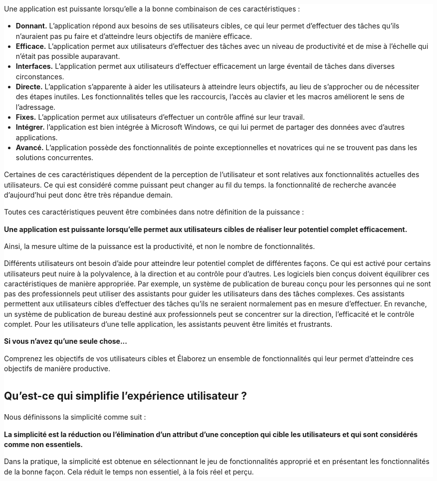 Une application est puissante lorsqu’elle a la bonne combinaison de ces caractéristiques :

-   **Donnant.** L’application répond aux besoins de ses utilisateurs cibles, ce qui leur permet d’effectuer des tâches qu’ils n’auraient pas pu faire et d’atteindre leurs objectifs de manière efficace.
-   **Efficace.** L’application permet aux utilisateurs d’effectuer des tâches avec un niveau de productivité et de mise à l’échelle qui n’était pas possible auparavant.
-   **Interfaces.** L’application permet aux utilisateurs d’effectuer efficacement un large éventail de tâches dans diverses circonstances.
-   **Directe.** L’application s’apparente à aider les utilisateurs à atteindre leurs objectifs, au lieu de s’approcher ou de nécessiter des étapes inutiles. Les fonctionnalités telles que les raccourcis, l’accès au clavier et les macros améliorent le sens de l’adressage.
-   **Fixes.** L’application permet aux utilisateurs d’effectuer un contrôle affiné sur leur travail.
-   **Intégrer.** l’application est bien intégrée à Microsoft Windows, ce qui lui permet de partager des données avec d’autres applications.
-   **Avancé.** L’application possède des fonctionnalités de pointe exceptionnelles et novatrices qui ne se trouvent pas dans les solutions concurrentes.

Certaines de ces caractéristiques dépendent de la perception de l’utilisateur et sont relatives aux fonctionnalités actuelles des utilisateurs. Ce qui est considéré comme puissant peut changer au fil du temps. la fonctionnalité de recherche avancée d’aujourd’hui peut donc être très répandue demain.

Toutes ces caractéristiques peuvent être combinées dans notre définition de la puissance :

**Une application est puissante lorsqu’elle permet aux utilisateurs cibles de réaliser leur potentiel complet efficacement.**

Ainsi, la mesure ultime de la puissance est la productivité, et non le nombre de fonctionnalités.

Différents utilisateurs ont besoin d’aide pour atteindre leur potentiel complet de différentes façons. Ce qui est activé pour certains utilisateurs peut nuire à la polyvalence, à la direction et au contrôle pour d’autres. Les logiciels bien conçus doivent équilibrer ces caractéristiques de manière appropriée. Par exemple, un système de publication de bureau conçu pour les personnes qui ne sont pas des professionnels peut utiliser des assistants pour guider les utilisateurs dans des tâches complexes. Ces assistants permettent aux utilisateurs cibles d’effectuer des tâches qu’ils ne seraient normalement pas en mesure d’effectuer. En revanche, un système de publication de bureau destiné aux professionnels peut se concentrer sur la direction, l’efficacité et le contrôle complet. Pour les utilisateurs d’une telle application, les assistants peuvent être limités et frustrants.

**Si vous n’avez qu’une seule chose...**

Comprenez les objectifs de vos utilisateurs cibles et Élaborez un ensemble de fonctionnalités qui leur permet d’atteindre ces objectifs de manière productive.

## <a name="what-makes-a-user-experience-simple"></a>Qu’est-ce qui simplifie l’expérience utilisateur ?

Nous définissons la simplicité comme suit :

**La simplicité est la réduction ou l’élimination d’un attribut d’une conception qui cible les utilisateurs et qui sont considérés comme non essentiels.**

Dans la pratique, la simplicité est obtenue en sélectionnant le jeu de fonctionnalités approprié et en présentant les fonctionnalités de la bonne façon. Cela réduit le temps non essentiel, à la fois réel et perçu.
